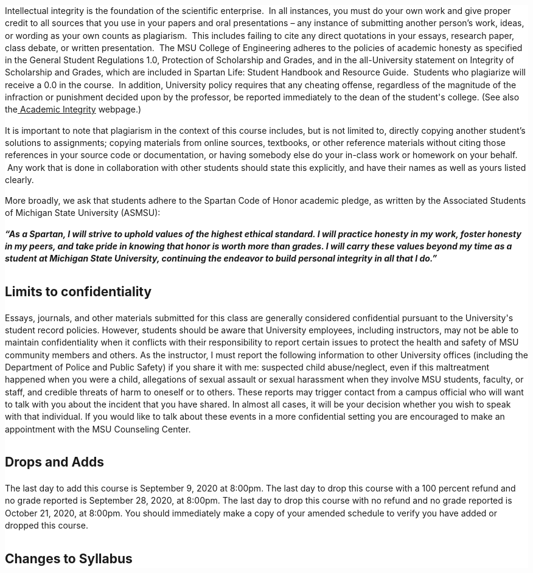 Intellectual integrity is the foundation of the scientific enterprise.  In all instances, you must do your own work and give proper credit to all sources that you use in your papers and oral presentations – any instance of submitting another person’s work, ideas, or wording as your own counts as plagiarism.  This includes failing to cite any direct quotations in your essays, research paper, class debate, or written presentation.  The MSU College of Engineering adheres to the policies of academic honesty as specified in the General Student Regulations 1.0, Protection of Scholarship and Grades, and in the all-University statement on Integrity of Scholarship and Grades, which are included in Spartan Life: Student Handbook and Resource Guide.  Students who plagiarize will receive a 0.0 in the course.  In addition, University policy requires that any cheating offense, regardless of the magnitude of the infraction or punishment decided upon by the professor, be reported immediately to the dean of the student's college.  (See also the[ Academic Integrity](https://www.msu.edu/%7Eombud/academic-integrity/index.html) webpage.)

It is important to note that plagiarism in the context of this course includes, but is not limited to, directly copying another student’s solutions to assignments; copying materials from online sources, textbooks, or other reference materials without citing those references in your source code or documentation, or having somebody else do your in-class work or homework on your behalf.  Any work that is done in collaboration with other students should state this explicitly, and have their names as well as yours listed clearly.

More broadly, we ask that students adhere to the Spartan Code of Honor academic pledge, as written by the Associated Students of Michigan State University (ASMSU):

**_“As a Spartan, I will strive to uphold values of the highest ethical standard. I will practice honesty in my work, foster honesty in my peers, and take pride in knowing that honor is worth more than grades. I will carry these values beyond my time as a student at Michigan State University, continuing the endeavor to build personal integrity in all that I do.”_**

## Limits to confidentiality

Essays, journals, and other materials submitted for this class are generally considered confidential pursuant to the University's student record policies.  However, students should be aware that University employees, including instructors, may not be able to maintain confidentiality when it conflicts with their responsibility to report certain issues to protect the health and safety of MSU community members and others.  As the instructor, I must report the following information to other University offices (including the Department of Police and Public Safety) if you share it with me: suspected child abuse/neglect, even if this maltreatment happened when you were a child, allegations of sexual assault or sexual harassment when they involve MSU students, faculty, or staff, and credible threats of harm to oneself or to others. These reports may trigger contact from a campus official who will want to talk with you about the incident that you have shared.  In almost all cases, it will be your decision whether you wish to speak with that individual.  If you would like to talk about these events in a more confidential setting you are encouraged to make an appointment with the MSU Counseling Center.

## Drops and Adds

The last day to add this course is September 9, 2020 at 8:00pm. The last day to drop this course with a 100 percent refund and no grade reported is September 28, 2020, at 8:00pm. The last day to drop this course with no refund and no grade reported is October 21, 2020, at 8:00pm. You should immediately make a copy of your amended schedule to verify you have added or dropped this course.

## Changes to Syllabus
